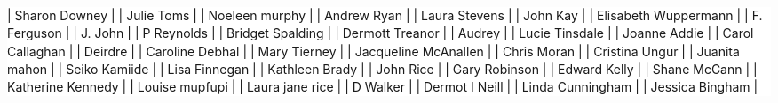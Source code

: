 | Sharon Downey                |
| Julie Toms                   |
| Noeleen murphy               |
| Andrew Ryan                  |
| Laura Stevens                |
| John Kay                     |
| Elisabeth Wuppermann         |
| F. Ferguson                  |
| J. John                      |
| P Reynolds                   |
| Bridget Spalding             |
| Dermott Treanor              |
| Audrey                       |
| Lucie Tinsdale               |
| Joanne Addie                 |
| Carol Callaghan              |
| Deirdre                      |
| Caroline Debhal              |
| Mary Tierney                 |
| Jacqueline McAnallen         |
| Chris Moran                  |
| Cristina Ungur               |
| Juanita mahon                |
| Seiko Kamiide                |
| Lisa Finnegan                |
| Kathleen Brady               |
| John Rice                    |
| Gary Robinson                |
| Edward Kelly                 |
| Shane McCann                 |
| Katherine Kennedy            |
| Louise mupfupi               |
| Laura jane rice              |
| D Walker                     |
| Dermot I Neill               |
| Linda Cunningham             |
| Jessica Bingham              |